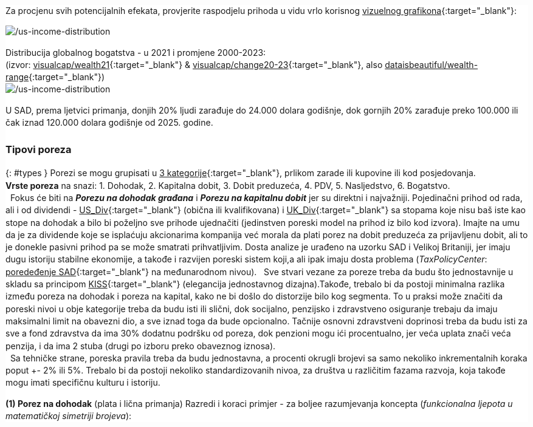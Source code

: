 Za procjenu svih potencijalnih efekata, provjerite raspodjelu prihoda u vidu vrlo korisnog [vizuelnog grafikona](https://www.reddit.com/r/dataisbeautiful/comments/1jgfcfq/oc_us_idual_income_distribution_2024/){:target="_blank"}:

![/us-income-distribution](https://raw.githubusercontent.com/borisdj/borisdj.github.io/main/assets/images/tax-codex/us-income-distribution.jpg)

Distribucija globalnog bogatstva - u 2021 i promjene 2000-2023:  
(izvor: [visualcap/wealth21](https://www.visualcapitalist.com/distribution-of-global-wealth-chart/#google_vignette){:target="_blank"} & [visualcap/change20-23](https://www.visualcapitalist.com/how-the-global-distribution-of-wealth-has-changed-2000-2023/){:target="_blank"}, also [dataisbeautiful/wealth-range](https://www.reddit.com/r/dataisbeautiful/comments/xumkvo/oc_12_of_adults_own_478_of_worlds_wealth/){:target="_blank"})  
![/us-income-distribution](https://raw.githubusercontent.com/borisdj/borisdj.github.io/main/assets/images/tax-codex/wealth-distribution.jpg)

U SAD, prema ljetvici primanja, donjih 20% ljudi zarađuje do 24.000 dolara godišnje, dok gornjih 20% zarađuje preko 100.000 ili čak iznad 120.000 dolara godišnje od 2025. godine.  

### **Tipovi poreza**
{: #types }
Porezi se mogu grupisati u [3 kategorije](https://taxfoundation.org/taxedu/primers/primer-the-three-basic-tax-types/){:target="_blank"}, prlikom zarade ili kupovine ili kod posjedovanja.  
**Vrste poreza** na snazi: 1. Dohodak, 2. Kapitalna dobit, 3. Dobit preduzeća, 4. PDV, 5. Nasljedstvo, 6. Bogatstvo.  
&nbsp; Fokus će biti na ***Porezu na dohodak građana*** i ***Porezu na kapitalnu dobit*** jer su direktni i najvažniji. Pojedinačni prihod od rada, ali i od dividendi - [US_Div](https://wise.com/us/blog/how-are-dividends-taxed){:target="_blank"} (obična ili kvalifikovana) i [UK_Div](https://taxscouts.com/investor-capital-gains-tax-returns/dividend-tax-rates/){:target="_blank"} sa stopama koje nisu baš iste kao stope na dohodak a bilo bi poželjno sve prihode ujednačiti (jedinstven poreski model na prihod iz bilo kod izvora). Imajte na umu da je za dividende koje se isplaćuju akcionarima kompanija već morala da plati porez na dobit preduzeća za prijavljenu dobit, ali to je donekle pasivni prihod pa se može smatrati prihvatljivim. Dosta analize je urađeno na uzorku SAD i Velikoj Britaniji, jer imaju dugu istoriju stabilne ekonomije, a takođe i razvijen poreski sistem koji,a ali ipak imaju dosta problema (*TaxPolicyCenter*: [poredeđenje SAD](https://taxpolicycenter.org/briefing-book/how-do-us-taxes-compare-internationally){:target="_blank"} na međunarodnom nivou).
&nbsp; Sve stvari vezane za poreze treba da budu što jednostavnije u skladu sa principom [KISS](https://www.techopedia.com/definition/20262/keep-it-simple-stupid-principle-kiss-principle){:target="_blank"} (elegancija jednostavnog dizajna).Takođe, trebalo bi da postoji minimalna razlika između poreza na dohodak i poreza na kapital, kako ne bi došlo do distorzije bilo kog segmenta. To u praksi može značiti da poreski nivoi u obje kategorije treba da budu isti ili slični, dok socijalno, penzijsko i zdravstveno osiguranje trebaju da imaju maksimalni limit na obavezni dio, a sve iznad toga da bude opcionalno. Tačnije osnovni zdravstveni doprinosi treba da budu isti za sve a fond zdravstva da ima 30% dodatnu podršku od poreza, dok penzioni mogu ići procentualno, jer veća uplata znači veća penzija, i da ima 2 stuba (drugi po izboru preko obaveznog iznosa).  
&nbsp; Sa tehničke strane, poreska pravila treba da budu jednostavna, a procenti okrugli brojevi sa samo nekoliko inkrementalnih koraka poput +- 2% ili 5%. Trebalo bi da postoji nekoliko standardizovanih nivoa, za društva u različitim fazama razvoja, koja takođe mogu imati specifičnu kulturu i istoriju. 

**(1) Porez na dohodak** (plata i lična primanja)
Razredi i koraci primjer - za boljee razumjevanja koncepta (*funkcionalna ljepota u matematičkoj simetriji brojeva*):
